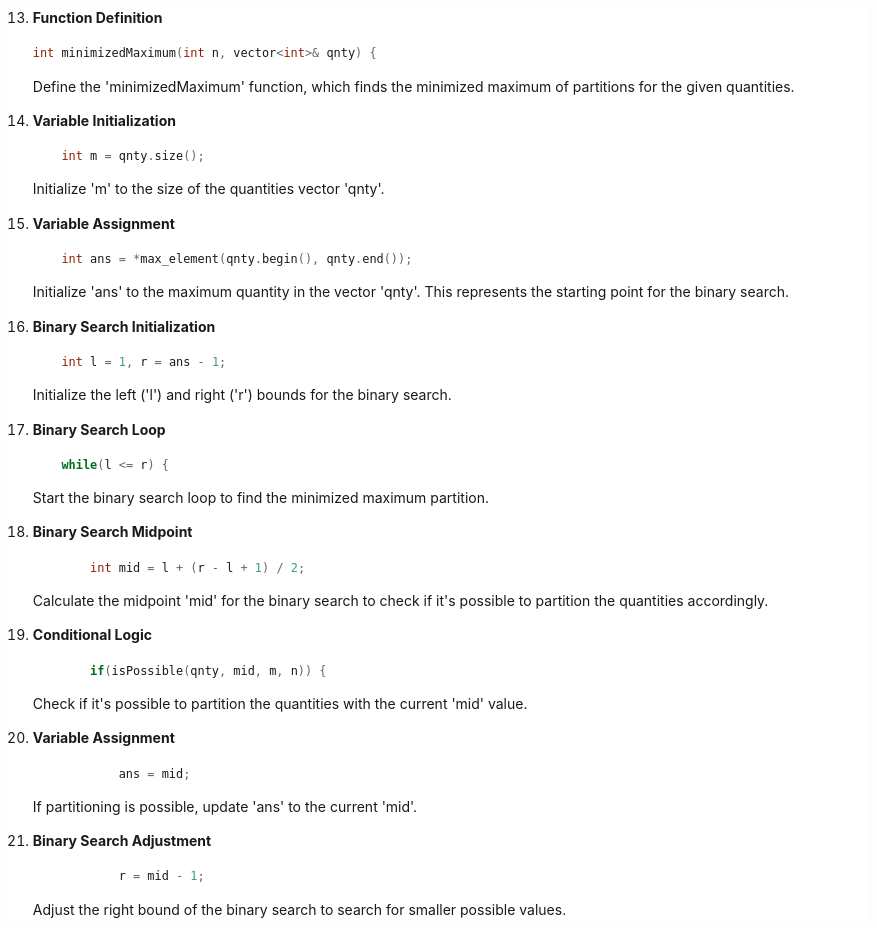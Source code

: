 13. **Function Definition**
	```cpp
	int minimizedMaximum(int n, vector<int>& qnty) {
	```
	Define the 'minimizedMaximum' function, which finds the minimized maximum of partitions for the given quantities.

14. **Variable Initialization**
	```cpp
	    int m = qnty.size();
	```
	Initialize 'm' to the size of the quantities vector 'qnty'.

15. **Variable Assignment**
	```cpp
	    int ans = *max_element(qnty.begin(), qnty.end());
	```
	Initialize 'ans' to the maximum quantity in the vector 'qnty'. This represents the starting point for the binary search.

16. **Binary Search Initialization**
	```cpp
	    int l = 1, r = ans - 1;
	```
	Initialize the left ('l') and right ('r') bounds for the binary search.

17. **Binary Search Loop**
	```cpp
	    while(l <= r) {
	```
	Start the binary search loop to find the minimized maximum partition.

18. **Binary Search Midpoint**
	```cpp
	        int mid = l + (r - l + 1) / 2;
	```
	Calculate the midpoint 'mid' for the binary search to check if it's possible to partition the quantities accordingly.

19. **Conditional Logic**
	```cpp
	        if(isPossible(qnty, mid, m, n)) {
	```
	Check if it's possible to partition the quantities with the current 'mid' value.

20. **Variable Assignment**
	```cpp
	            ans = mid;
	```
	If partitioning is possible, update 'ans' to the current 'mid'.

21. **Binary Search Adjustment**
	```cpp
	            r = mid - 1;
	```
	Adjust the right bound of the binary search to search for smaller possible values.
